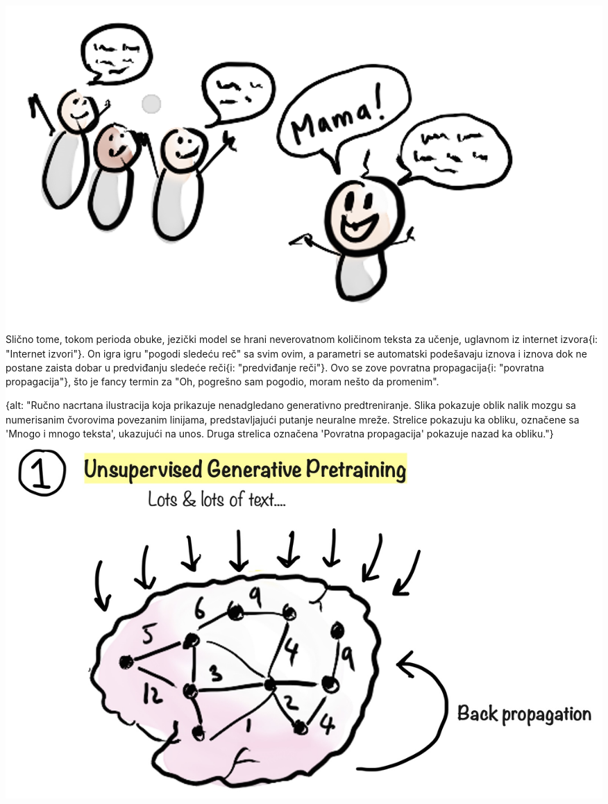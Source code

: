 ![](resources/050-mama.png)

Slično tome, tokom perioda obuke, jezički model se hrani neverovatnom količinom teksta za učenje, uglavnom iz internet izvora{i: "Internet izvori"}. On igra igru "pogodi sledeću reč" sa svim ovim, a parametri se automatski podešavaju iznova i iznova dok ne postane zaista dobar u predviđanju sledeće reči{i: "predviđanje reči"}. Ovo se zove povratna propagacija{i: "povratna propagacija"}, što je fancy termin za "Oh, pogrešno sam pogodio, moram nešto da promenim".

{alt: "Ručno nacrtana ilustracija koja prikazuje nenadgledano generativno predtreniranje. Slika pokazuje oblik nalik mozgu sa numerisanim čvorovima povezanim linijama, predstavljajući putanje neuralne mreže. Strelice pokazuju ka obliku, označene sa 'Mnogo i mnogo teksta', ukazujući na unos. Druga strelica označena 'Povratna propagacija' pokazuje nazad ka obliku."}
![](resources/050-training.jpg)
